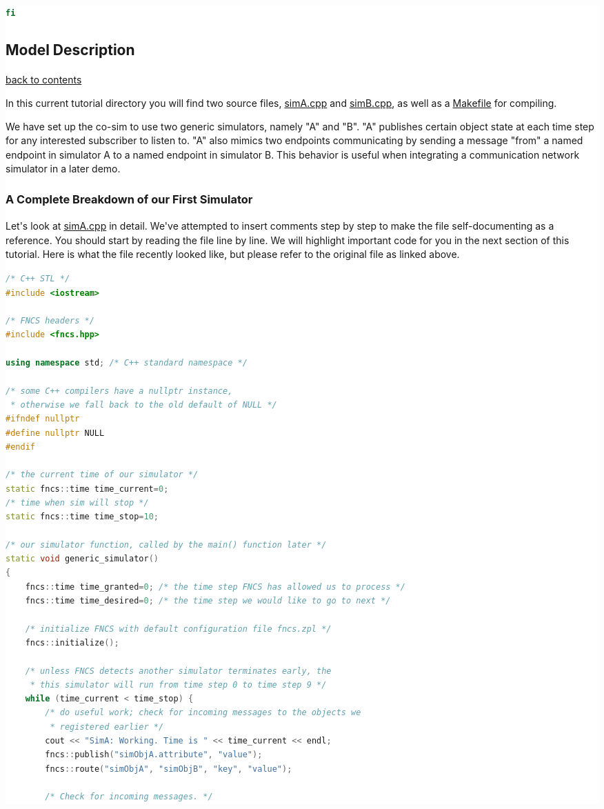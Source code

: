 ```Bash
fi
```

## Model Description
[back to contents](#table-of-contents)

In this current tutorial directory you will find two source files,
[simA.cpp](simA.cpp) and [simB.cpp](simB.cpp), as well as a
[Makefile](Makefile) for compiling.

We have set up the co-sim to use two generic simulators, namely "A" and
"B". "A" publishes certain object state at each time step for any
interested subscriber to listen to. "A" also mimics two endpoints
communicating by sending a message "from" a named endpoint in simulator
A to a named endpoint in simulator B. This behavior is useful when
integrating a communication network simulator in a later demo.

### A Complete Breakdown of our First Simulator
Let's look at [simA.cpp](simA.cpp) in detail.  We've attempted to insert
comments step by step to make the file self-documenting as a reference.
You should start by reading the file line by line. We will highlight
important code for you in the next section of this tutorial. Here is
what the file recently looked like, but please refer to the original
file as linked above.

```c++
/* C++ STL */
#include <iostream>

/* FNCS headers */
#include <fncs.hpp>

using namespace std; /* C++ standard namespace */

/* some C++ compilers have a nullptr instance,
 * otherwise we fall back to the old default of NULL */
#ifndef nullptr 
#define nullptr NULL
#endif

/* the current time of our simulator */
static fncs::time time_current=0;
/* time when sim will stop */
static fncs::time time_stop=10;

/* our simulator function, called by the main() function later */
static void generic_simulator()
{
    fncs::time time_granted=0; /* the time step FNCS has allowed us to process */
    fncs::time time_desired=0; /* the time step we would like to go to next */

    /* initialize FNCS with default configuration file fncs.zpl */
    fncs::initialize();

    /* unless FNCS detects another simulator terminates early, the
     * this simulator will run from time step 0 to time step 9 */
    while (time_current < time_stop) {
        /* do useful work; check for incoming messages to the objects we
         * registered earlier */
        cout << "SimA: Working. Time is " << time_current << endl;
        fncs::publish("simObjA.attribute", "value");
        fncs::route("simObjA", "simObjB", "key", "value");

        /* Check for incoming messages. */
```